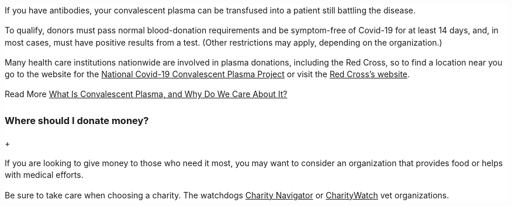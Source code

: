 If you have antibodies, your convalescent plasma can be transfused into
a patient still battling the disease.

To qualify, donors must pass normal blood-donation requirements and be
symptom-free of Covid-19 for at least 14 days, and, in most cases, must
have positive results from a test. (Other restrictions may apply,
depending on the organization.)

Many health care institutions nationwide are involved in plasma
donations, including the Red Cross, so to find a location near you go to
the website for the [National Covid-19 Convalescent Plasma
Project](https://ccpp19.org/) or visit the [Red Cross’s
website](https://www.redcrossblood.org/donate-blood/dlp/plasma-donations-from-recovered-covid-19-patients.html).

<span class="g-read-more"> Read More</span> [What Is Convalescent
Plasma, and Why Do We Care About
It?](https://www.nytimes.com/2020/04/24/smarter-living/coronavirus-convalescent-plasma-antibodies.html)

</div>

</div>

</div>

<div class="g-question-wrap g-3" itemscope="" itemprop="mainEntity" itemtype="https://schema.org/Question">

<div class="g-question">

### Where should I donate money?

<div class="g-icon">

\+

</div>

</div>

<div class="g-answer-wrap g-hide-answer" itemscope="" itemprop="acceptedAnswer" itemtype="https://schema.org/Answer">

<div itemprop="text">

If you are looking to give money to those who need it most, you may want
to consider an organization that provides food or helps with medical
efforts.

Be sure to take care when choosing a charity. The watchdogs [Charity
Navigator](https://www.charitynavigator.org/index.cfm?bay=content.view&cpid=7779&mod=article_inline)
or
[CharityWatch](https://www.charitywatch.org/charity-donating-articles/coronavirus-outbreak?mod=article_inline)
vet organizations.
